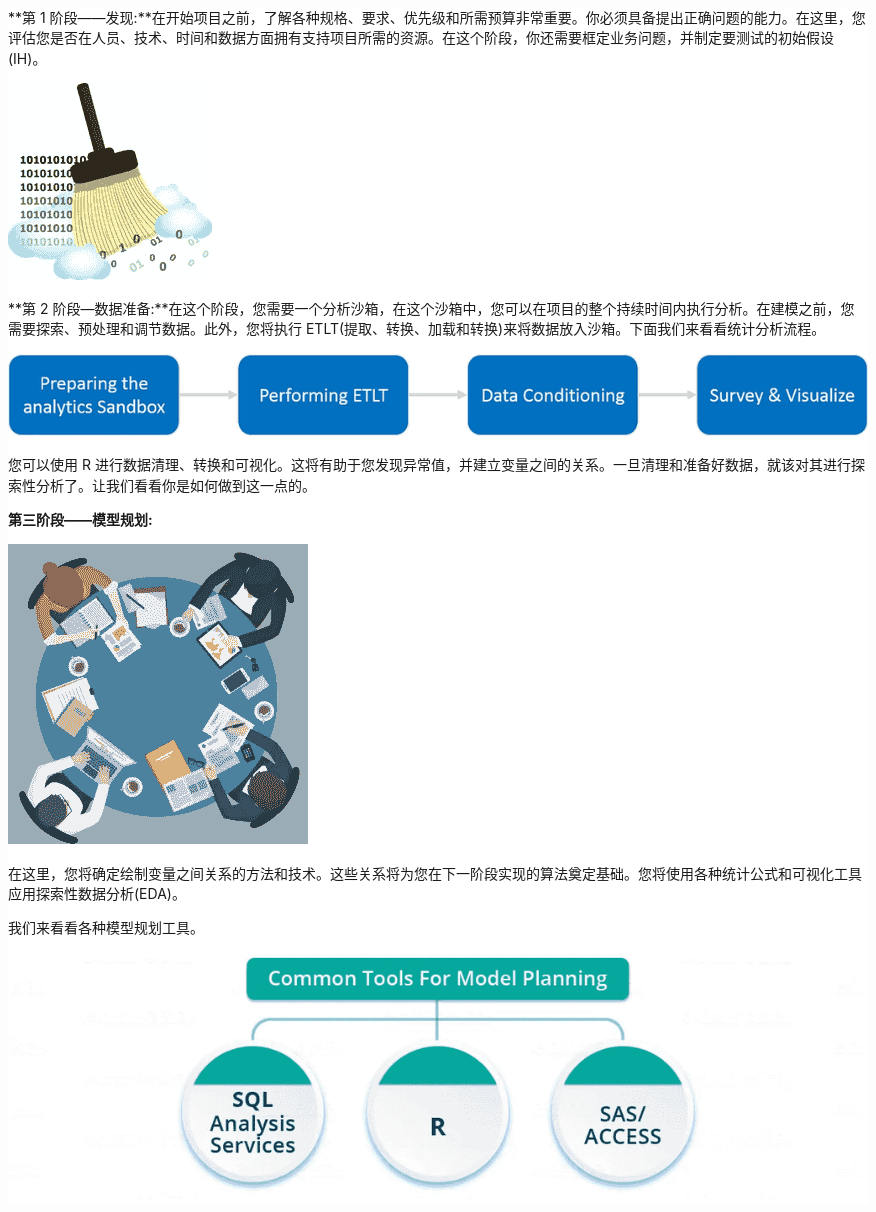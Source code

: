 **第 1 阶段——发现:**在开始项目之前，了解各种规格、要求、优先级和所需预算非常重要。你必须具备提出正确问题的能力。在这里，您评估您是否在人员、技术、时间和数据方面拥有支持项目所需的资源。在这个阶段，你还需要框定业务问题，并制定要测试的初始假设(IH)。

![](img/025fcd5e46cd12da54fcf5c99a3586f4.png)

**第 2 阶段—数据准备:**在这个阶段，您需要一个分析沙箱，在这个沙箱中，您可以在项目的整个持续时间内执行分析。在建模之前，您需要探索、预处理和调节数据。此外，您将执行 ETLT(提取、转换、加载和转换)来将数据放入沙箱。下面我们来看看统计分析流程。

![](img/d362d311b9a1e64372e77432cd4d48e3.png)

您可以使用 R 进行数据清理、转换和可视化。这将有助于您发现异常值，并建立变量之间的关系。一旦清理和准备好数据，就该对其进行探索性分析了。让我们看看你是如何做到这一点的。

**第三阶段——模型规划:**

![](img/3c19c0319a3855b8d3ba5952b87e2575.png)

在这里，您将确定绘制变量之间关系的方法和技术。这些关系将为您在下一阶段实现的算法奠定基础。您将使用各种统计公式和可视化工具应用探索性数据分析(EDA)。

我们来看看各种模型规划工具。

![](img/ffd149ad476980eb13f6bb8930f6680c.png)
